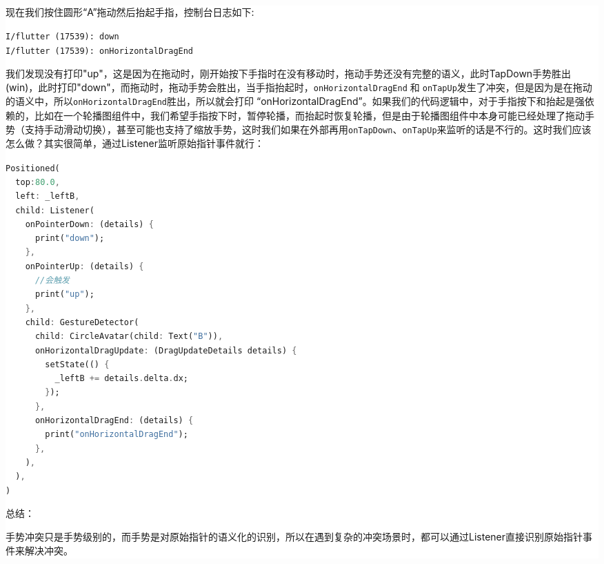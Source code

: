现在我们按住圆形“A”拖动然后抬起手指，控制台日志如下:

```
I/flutter (17539): down
I/flutter (17539): onHorizontalDragEnd
```

我们发现没有打印"up"，这是因为在拖动时，刚开始按下手指时在没有移动时，拖动手势还没有完整的语义，此时TapDown手势胜出(win)，此时打印"down"，而拖动时，拖动手势会胜出，当手指抬起时，`onHorizontalDragEnd` 和 `onTapUp`发生了冲突，但是因为是在拖动的语义中，所以`onHorizontalDragEnd`胜出，所以就会打印 “onHorizontalDragEnd”。如果我们的代码逻辑中，对于手指按下和抬起是强依赖的，比如在一个轮播图组件中，我们希望手指按下时，暂停轮播，而抬起时恢复轮播，但是由于轮播图组件中本身可能已经处理了拖动手势（支持手动滑动切换），甚至可能也支持了缩放手势，这时我们如果在外部再用`onTapDown`、`onTapUp`来监听的话是不行的。这时我们应该怎么做？其实很简单，通过Listener监听原始指针事件就行：

```dart
Positioned(
  top:80.0,
  left: _leftB,
  child: Listener(
    onPointerDown: (details) {
      print("down");
    },
    onPointerUp: (details) {
      //会触发
      print("up");
    },
    child: GestureDetector(
      child: CircleAvatar(child: Text("B")),
      onHorizontalDragUpdate: (DragUpdateDetails details) {
        setState(() {
          _leftB += details.delta.dx;
        });
      },
      onHorizontalDragEnd: (details) {
        print("onHorizontalDragEnd");
      },
    ),
  ),
)
```

总结：

手势冲突只是手势级别的，而手势是对原始指针的语义化的识别，所以在遇到复杂的冲突场景时，都可以通过Listener直接识别原始指针事件来解决冲突。

